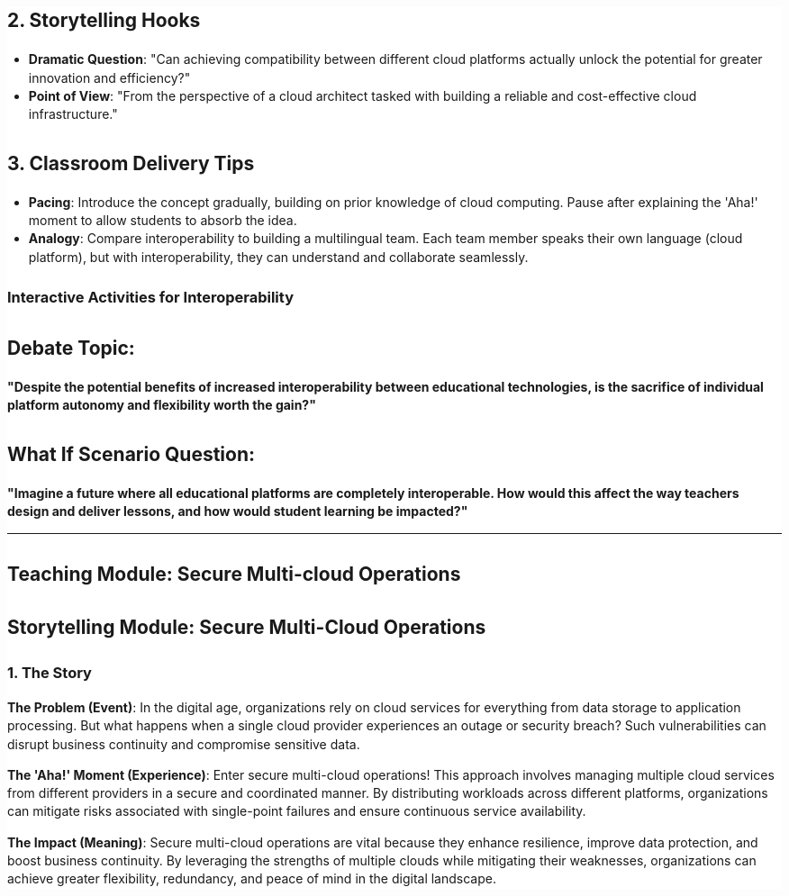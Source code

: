 
## 2. Storytelling Hooks

* **Dramatic Question**: "Can achieving compatibility between different cloud platforms actually unlock the potential for greater innovation and efficiency?"
* **Point of View**: "From the perspective of a cloud architect tasked with building a reliable and cost-effective cloud infrastructure."


## 3. Classroom Delivery Tips

* **Pacing**: Introduce the concept gradually, building on prior knowledge of cloud computing. Pause after explaining the 'Aha!' moment to allow students to absorb the idea.
* **Analogy**: Compare interoperability to building a multilingual team. Each team member speaks their own language (cloud platform), but with interoperability, they can understand and collaborate seamlessly.

### Interactive Activities for Interoperability
## Debate Topic:

**"Despite the potential benefits of increased interoperability between educational technologies, is the sacrifice of individual platform autonomy and flexibility worth the gain?"**


## What If Scenario Question:

**"Imagine a future where all educational platforms are completely interoperable. How would this affect the way teachers design and deliver lessons, and how would student learning be impacted?"**


---

## Teaching Module: Secure Multi-cloud Operations
## Storytelling Module: Secure Multi-Cloud Operations

### 1. The Story

**The Problem (Event)**: In the digital age, organizations rely on cloud services for everything from data storage to application processing. But what happens when a single cloud provider experiences an outage or security breach? Such vulnerabilities can disrupt business continuity and compromise sensitive data.

**The 'Aha!' Moment (Experience)**: Enter secure multi-cloud operations! This approach involves managing multiple cloud services from different providers in a secure and coordinated manner. By distributing workloads across different platforms, organizations can mitigate risks associated with single-point failures and ensure continuous service availability.

**The Impact (Meaning)**: Secure multi-cloud operations are vital because they enhance resilience, improve data protection, and boost business continuity. By leveraging the strengths of multiple clouds while mitigating their weaknesses, organizations can achieve greater flexibility, redundancy, and peace of mind in the digital landscape.
